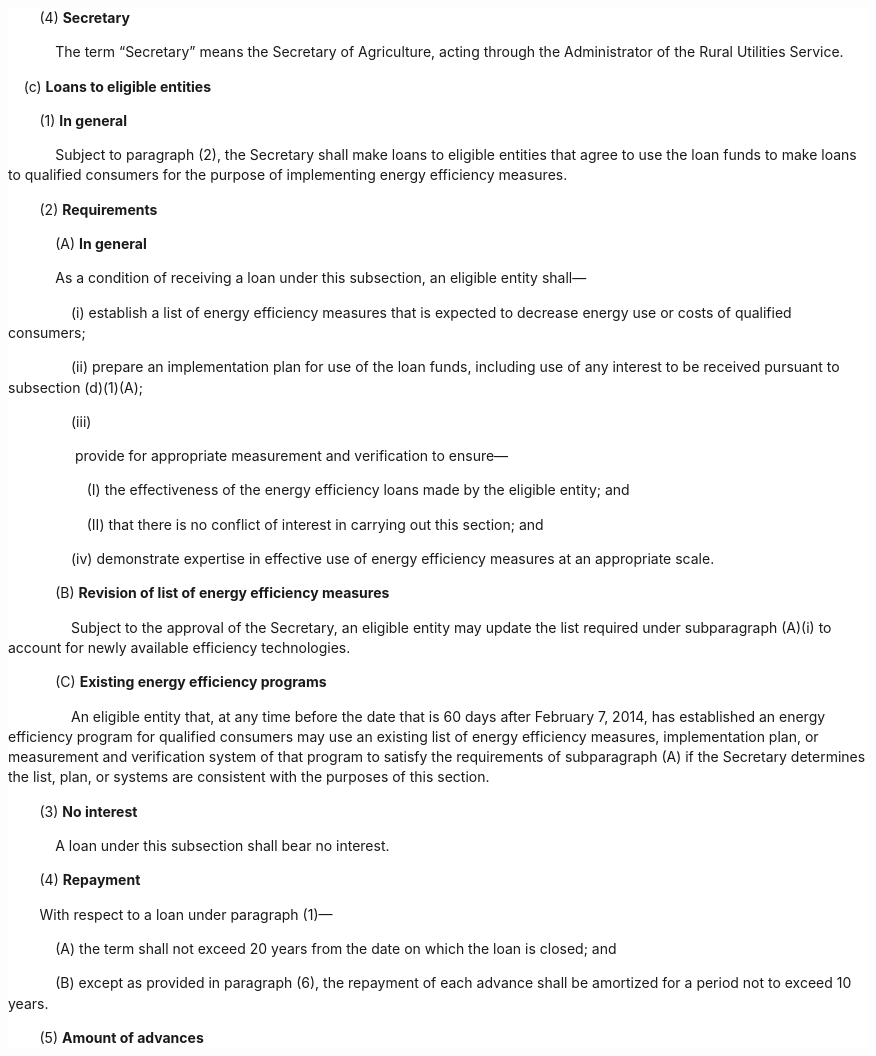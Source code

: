         (4) __Secretary__ 

            The term “Secretary” means the Secretary of Agriculture, acting through the Administrator of the Rural Utilities Service.

    (c) __Loans to eligible entities__ 

        (1) __In general__ 

            Subject to paragraph (2), the Secretary shall make loans to eligible entities that agree to use the loan funds to make loans to qualified consumers for the purpose of implementing energy efficiency measures.

        (2) __Requirements__ 

            (A) __In general__ 

            As a condition of receiving a loan under this subsection, an eligible entity shall—

                (i) establish a list of energy efficiency measures that is expected to decrease energy use or costs of qualified consumers;

                (ii) prepare an implementation plan for use of the loan funds, including use of any interest to be received pursuant to subsection (d)(1)(A);

                (iii)

                 provide for appropriate measurement and verification to ensure—

                    (I) the effectiveness of the energy efficiency loans made by the eligible entity; and

                    (II) that there is no conflict of interest in carrying out this section; and

                (iv) demonstrate expertise in effective use of energy efficiency measures at an appropriate scale.

            (B) __Revision of list of energy efficiency measures__ 

                Subject to the approval of the Secretary, an eligible entity may update the list required under subparagraph (A)(i) to account for newly available efficiency technologies.

            (C) __Existing energy efficiency programs__ 

                An eligible entity that, at any time before the date that is 60 days after February 7, 2014, has established an energy efficiency program for qualified consumers may use an existing list of energy efficiency measures, implementation plan, or measurement and verification system of that program to satisfy the requirements of subparagraph (A) if the Secretary determines the list, plan, or systems are consistent with the purposes of this section.

        (3) __No interest__ 

            A loan under this subsection shall bear no interest.

        (4) __Repayment__ 

        With respect to a loan under paragraph (1)—

            (A) the term shall not exceed 20 years from the date on which the loan is closed; and

            (B) except as provided in paragraph (6), the repayment of each advance shall be amortized for a period not to exceed 10 years.

        (5) __Amount of advances__ 
